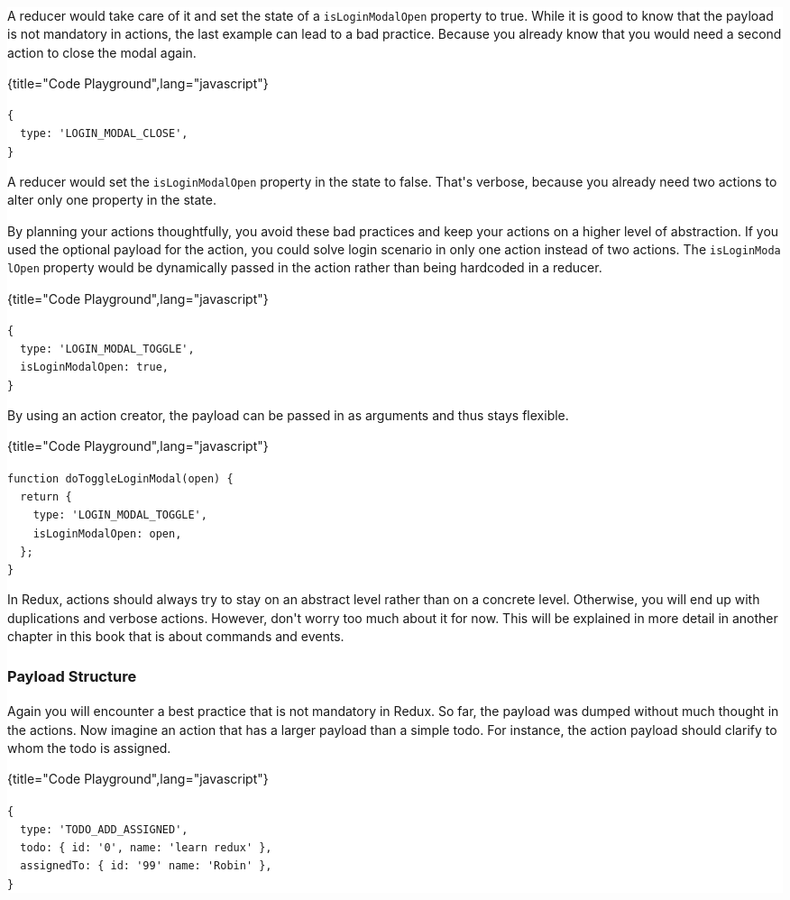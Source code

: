 A reducer would take care of it and set the state of a `isLoginModalOpen` property to true. While it is good to know that the payload is not mandatory in actions, the last example can lead to a bad practice. Because you already know that you would need a second action to close the modal again.

{title="Code Playground",lang="javascript"}
~~~~~~~~
{
  type: 'LOGIN_MODAL_CLOSE',
}
~~~~~~~~

A reducer would set the `isLoginModalOpen` property in the state to false. That's verbose, because you already need two actions to alter only one property in the state.

By planning your actions thoughtfully, you avoid these bad practices and keep your actions on a higher level of abstraction. If you used the optional payload for the action, you could solve login scenario in only one action instead of two actions. The `isLoginModalOpen` property would be dynamically passed in the action rather than being hardcoded in a reducer.

{title="Code Playground",lang="javascript"}
~~~~~~~~
{
  type: 'LOGIN_MODAL_TOGGLE',
  isLoginModalOpen: true,
}
~~~~~~~~

By using an action creator, the payload can be passed in as arguments and thus stays flexible.

{title="Code Playground",lang="javascript"}
~~~~~~~~
function doToggleLoginModal(open) {
  return {
    type: 'LOGIN_MODAL_TOGGLE',
    isLoginModalOpen: open,
  };
}
~~~~~~~~

In Redux, actions should always try to stay on an abstract level rather than on a concrete level. Otherwise, you will end up with duplications and verbose actions. However, don't worry too much about it for now. This will be explained in more detail in another chapter in this book that is about commands and events.

### Payload Structure

Again you will encounter a best practice that is not mandatory in Redux. So far, the payload was dumped without much thought in the actions. Now imagine an action that has a larger payload than a simple todo. For instance, the action payload should clarify to whom the todo is assigned.

{title="Code Playground",lang="javascript"}
~~~~~~~~
{
  type: 'TODO_ADD_ASSIGNED',
  todo: { id: '0', name: 'learn redux' },
  assignedTo: { id: '99' name: 'Robin' },
}
~~~~~~~~
